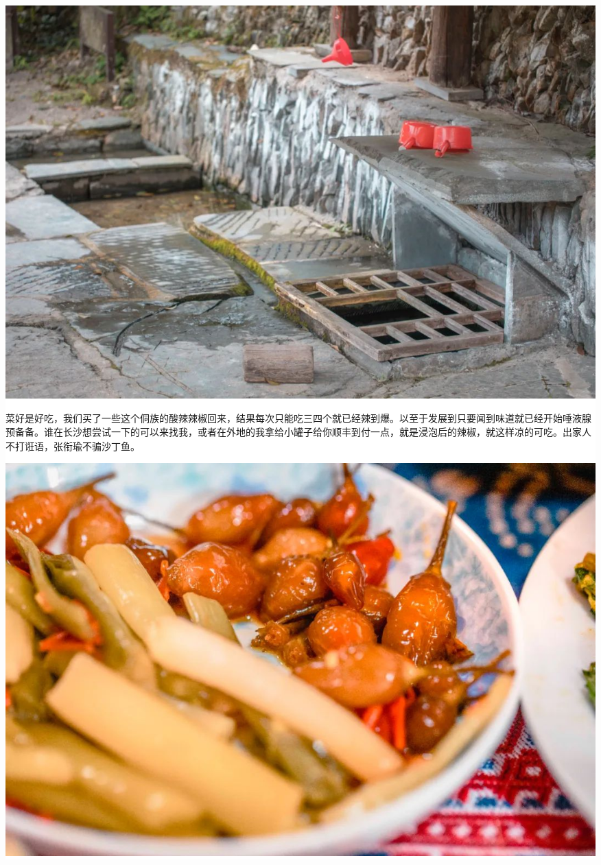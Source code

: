![](./images/img_056.jpeg)

菜好是好吃，我们买了一些这个侗族的酸辣辣椒回来，结果每次只能吃三四个就已经辣到爆。以至于发展到只要闻到味道就已经开始唾液腺预备备。谁在长沙想尝试一下的可以来找我，或者在外地的我拿给小罐子给你顺丰到付一点，就是浸泡后的辣椒，就这样凉的可吃。出家人不打诳语，张衔瑜不骗沙丁鱼。

![](./images/img_057.jpeg)
